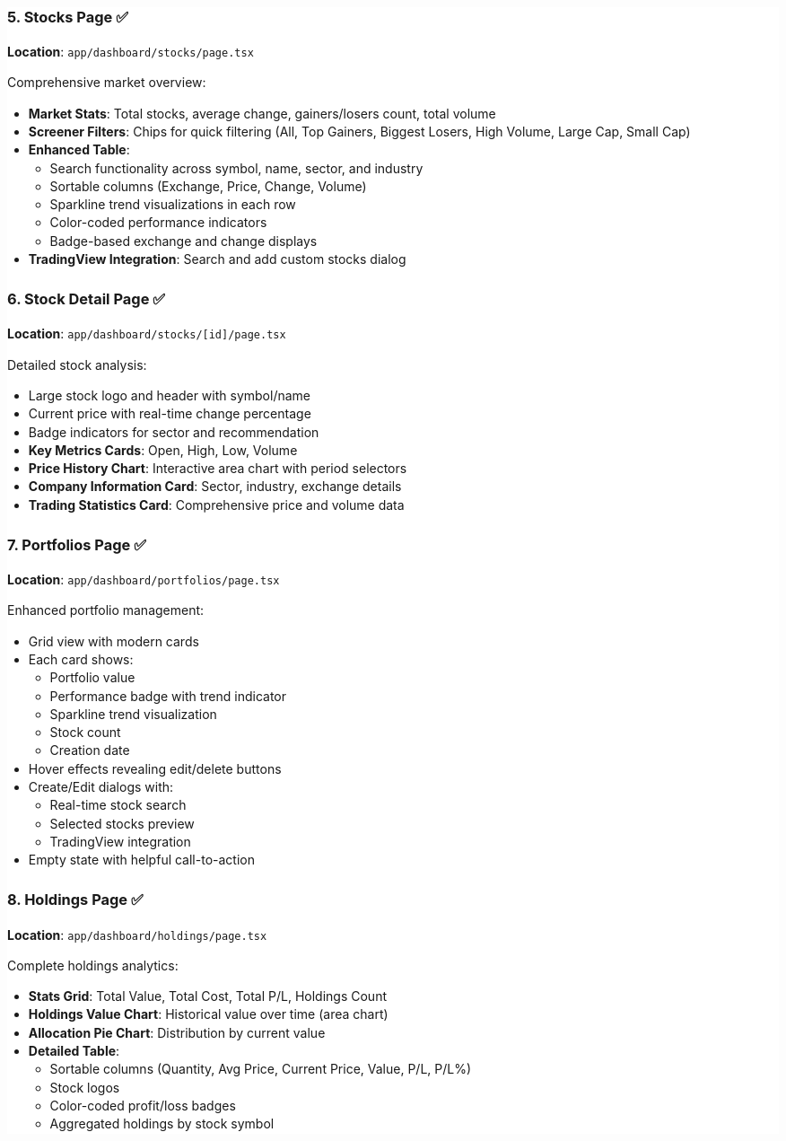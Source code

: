### 5. Stocks Page ✅
**Location**: `app/dashboard/stocks/page.tsx`

Comprehensive market overview:
- **Market Stats**: Total stocks, average change, gainers/losers count, total volume
- **Screener Filters**: Chips for quick filtering (All, Top Gainers, Biggest Losers, High Volume, Large Cap, Small Cap)
- **Enhanced Table**: 
  - Search functionality across symbol, name, sector, and industry
  - Sortable columns (Exchange, Price, Change, Volume)
  - Sparkline trend visualizations in each row
  - Color-coded performance indicators
  - Badge-based exchange and change displays
- **TradingView Integration**: Search and add custom stocks dialog

### 6. Stock Detail Page ✅
**Location**: `app/dashboard/stocks/[id]/page.tsx`

Detailed stock analysis:
- Large stock logo and header with symbol/name
- Current price with real-time change percentage
- Badge indicators for sector and recommendation
- **Key Metrics Cards**: Open, High, Low, Volume
- **Price History Chart**: Interactive area chart with period selectors
- **Company Information Card**: Sector, industry, exchange details
- **Trading Statistics Card**: Comprehensive price and volume data

### 7. Portfolios Page ✅
**Location**: `app/dashboard/portfolios/page.tsx`

Enhanced portfolio management:
- Grid view with modern cards
- Each card shows:
  - Portfolio value
  - Performance badge with trend indicator
  - Sparkline trend visualization
  - Stock count
  - Creation date
- Hover effects revealing edit/delete buttons
- Create/Edit dialogs with:
  - Real-time stock search
  - Selected stocks preview
  - TradingView integration
- Empty state with helpful call-to-action

### 8. Holdings Page ✅
**Location**: `app/dashboard/holdings/page.tsx`

Complete holdings analytics:
- **Stats Grid**: Total Value, Total Cost, Total P/L, Holdings Count
- **Holdings Value Chart**: Historical value over time (area chart)
- **Allocation Pie Chart**: Distribution by current value
- **Detailed Table**: 
  - Sortable columns (Quantity, Avg Price, Current Price, Value, P/L, P/L%)
  - Stock logos
  - Color-coded profit/loss badges
  - Aggregated holdings by stock symbol
